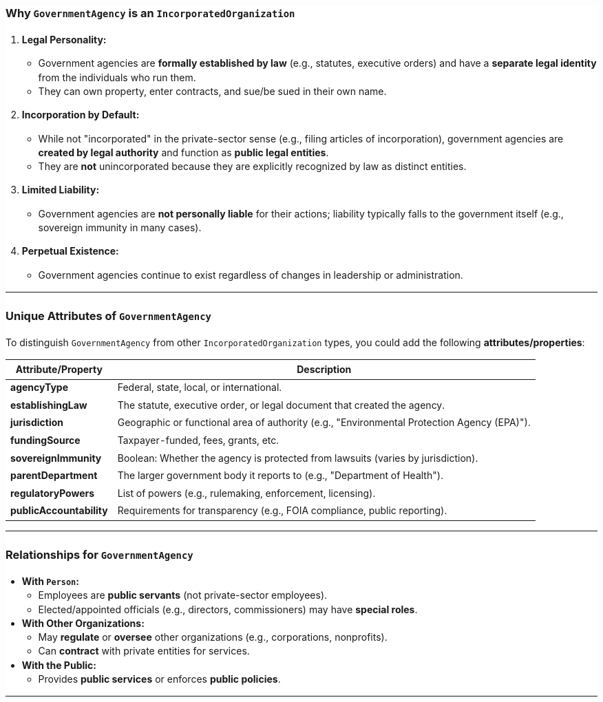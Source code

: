 
### **Why `GovernmentAgency` is an `IncorporatedOrganization`**
1. **Legal Personality:**
   - Government agencies are **formally established by law** (e.g., statutes, executive orders) and have a **separate legal identity** from the individuals who run them.
   - They can own property, enter contracts, and sue/be sued in their own name.

2. **Incorporation by Default:**
   - While not "incorporated" in the private-sector sense (e.g., filing articles of incorporation), government agencies are **created by legal authority** and function as **public legal entities**.
   - They are **not** unincorporated because they are explicitly recognized by law as distinct entities.

3. **Limited Liability:**
   - Government agencies are **not personally liable** for their actions; liability typically falls to the government itself (e.g., sovereign immunity in many cases).

4. **Perpetual Existence:**
   - Government agencies continue to exist regardless of changes in leadership or administration.

---

### **Unique Attributes of `GovernmentAgency`**
To distinguish `GovernmentAgency` from other `IncorporatedOrganization` types, you could add the following **attributes/properties**:



| Attribute/Property          | Description                                                                                     |
|-----------------------------|-------------------------------------------------------------------------------------------------|
| **agencyType**              | Federal, state, local, or international.                                                      |
| **establishingLaw**         | The statute, executive order, or legal document that created the agency.                        |
| **jurisdiction**            | Geographic or functional area of authority (e.g., "Environmental Protection Agency (EPA)").   |
| **fundingSource**           | Taxpayer-funded, fees, grants, etc.                                                            |
| **sovereignImmunity**        | Boolean: Whether the agency is protected from lawsuits (varies by jurisdiction).             |
| **parentDepartment**        | The larger government body it reports to (e.g., "Department of Health").                      |
| **regulatoryPowers**        | List of powers (e.g., rulemaking, enforcement, licensing).                                     |
| **publicAccountability**    | Requirements for transparency (e.g., FOIA compliance, public reporting).                    |

---

### **Relationships for `GovernmentAgency`**
- **With `Person`:**
  - Employees are **public servants** (not private-sector employees).
  - Elected/appointed officials (e.g., directors, commissioners) may have **special roles**.
- **With Other Organizations:**
  - May **regulate** or **oversee** other organizations (e.g., corporations, nonprofits).
  - Can **contract** with private entities for services.
- **With the Public:**
  - Provides **public services** or enforces **public policies**.

---